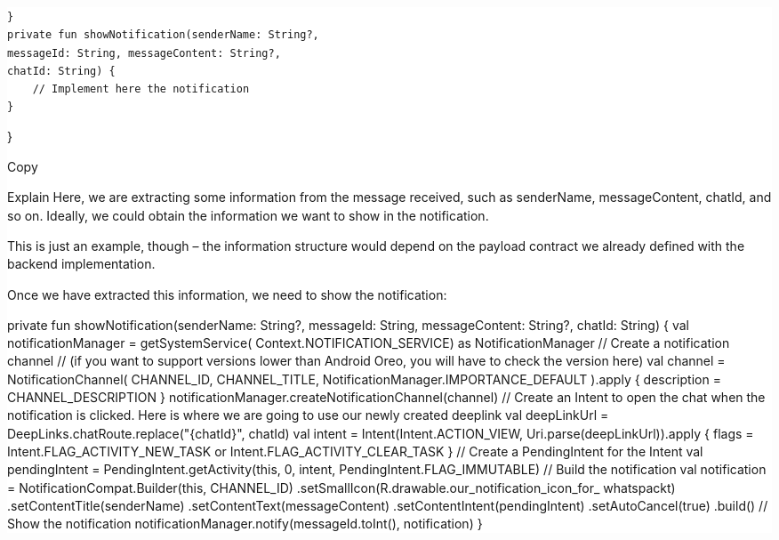     }
    private fun showNotification(senderName: String?,
    messageId: String, messageContent: String?,
    chatId: String) {
        // Implement here the notification
    }
}

Copy

Explain
Here, we are extracting some information from the message received, such as senderName, messageContent, chatId, and so on. Ideally, we could obtain the information we want to show in the notification.

This is just an example, though – the information structure would depend on the payload contract we already defined with the backend implementation.

Once we have extracted this information, we need to show the notification:

private fun showNotification(senderName: String?,
messageId: String, messageContent: String?, chatId: String)
{
    val notificationManager = getSystemService(
       Context.NOTIFICATION_SERVICE) as NotificationManager
    // Create a notification channel
    // (if you want to support versions lower than Android
       Oreo, you will have to check the version here)
    val channel = NotificationChannel(
        CHANNEL_ID,
        CHANNEL_TITLE,
        NotificationManager.IMPORTANCE_DEFAULT
    ).apply {
        description = CHANNEL_DESCRIPTION
    }
    notificationManager.createNotificationChannel(channel)
    // Create an Intent to open the chat when the
       notification is clicked. Here is where we are going
       to use our newly created deeplink
    val deepLinkUrl =
        DeepLinks.chatRoute.replace("{chatId}", chatId)
    val intent = Intent(Intent.ACTION_VIEW,
    Uri.parse(deepLinkUrl)).apply {
        flags = Intent.FLAG_ACTIVITY_NEW_TASK or
        Intent.FLAG_ACTIVITY_CLEAR_TASK
    }
    // Create a PendingIntent for the Intent
    val pendingIntent = PendingIntent.getActivity(this, 0,
        intent, PendingIntent.FLAG_IMMUTABLE)
    // Build the notification
    val notification = NotificationCompat.Builder(this,
        CHANNEL_ID)
        .setSmallIcon(R.drawable.our_notification_icon_for_
            whatspackt)
        .setContentTitle(senderName)
        .setContentText(messageContent)
        .setContentIntent(pendingIntent)
        .setAutoCancel(true)
        .build()
    // Show the notification
    notificationManager.notify(messageId.toInt(),
        notification)
}
